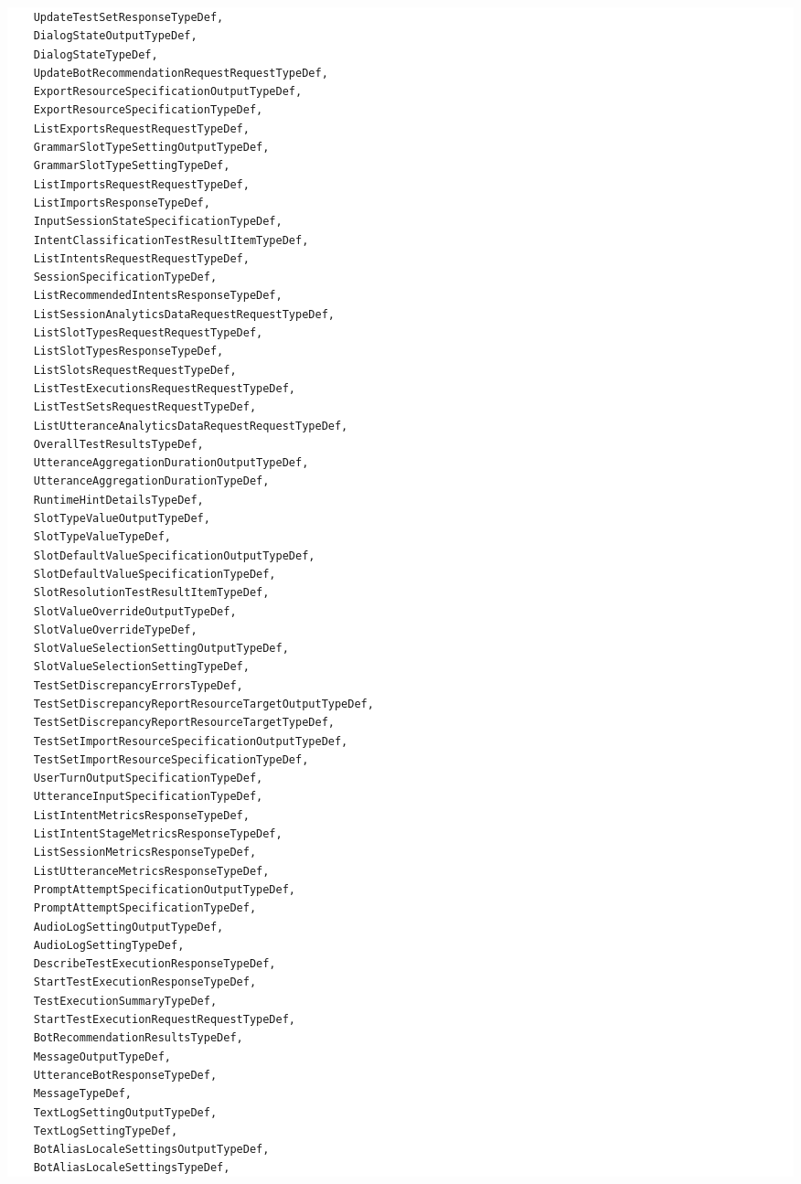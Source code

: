```python
    UpdateTestSetResponseTypeDef,
    DialogStateOutputTypeDef,
    DialogStateTypeDef,
    UpdateBotRecommendationRequestRequestTypeDef,
    ExportResourceSpecificationOutputTypeDef,
    ExportResourceSpecificationTypeDef,
    ListExportsRequestRequestTypeDef,
    GrammarSlotTypeSettingOutputTypeDef,
    GrammarSlotTypeSettingTypeDef,
    ListImportsRequestRequestTypeDef,
    ListImportsResponseTypeDef,
    InputSessionStateSpecificationTypeDef,
    IntentClassificationTestResultItemTypeDef,
    ListIntentsRequestRequestTypeDef,
    SessionSpecificationTypeDef,
    ListRecommendedIntentsResponseTypeDef,
    ListSessionAnalyticsDataRequestRequestTypeDef,
    ListSlotTypesRequestRequestTypeDef,
    ListSlotTypesResponseTypeDef,
    ListSlotsRequestRequestTypeDef,
    ListTestExecutionsRequestRequestTypeDef,
    ListTestSetsRequestRequestTypeDef,
    ListUtteranceAnalyticsDataRequestRequestTypeDef,
    OverallTestResultsTypeDef,
    UtteranceAggregationDurationOutputTypeDef,
    UtteranceAggregationDurationTypeDef,
    RuntimeHintDetailsTypeDef,
    SlotTypeValueOutputTypeDef,
    SlotTypeValueTypeDef,
    SlotDefaultValueSpecificationOutputTypeDef,
    SlotDefaultValueSpecificationTypeDef,
    SlotResolutionTestResultItemTypeDef,
    SlotValueOverrideOutputTypeDef,
    SlotValueOverrideTypeDef,
    SlotValueSelectionSettingOutputTypeDef,
    SlotValueSelectionSettingTypeDef,
    TestSetDiscrepancyErrorsTypeDef,
    TestSetDiscrepancyReportResourceTargetOutputTypeDef,
    TestSetDiscrepancyReportResourceTargetTypeDef,
    TestSetImportResourceSpecificationOutputTypeDef,
    TestSetImportResourceSpecificationTypeDef,
    UserTurnOutputSpecificationTypeDef,
    UtteranceInputSpecificationTypeDef,
    ListIntentMetricsResponseTypeDef,
    ListIntentStageMetricsResponseTypeDef,
    ListSessionMetricsResponseTypeDef,
    ListUtteranceMetricsResponseTypeDef,
    PromptAttemptSpecificationOutputTypeDef,
    PromptAttemptSpecificationTypeDef,
    AudioLogSettingOutputTypeDef,
    AudioLogSettingTypeDef,
    DescribeTestExecutionResponseTypeDef,
    StartTestExecutionResponseTypeDef,
    TestExecutionSummaryTypeDef,
    StartTestExecutionRequestRequestTypeDef,
    BotRecommendationResultsTypeDef,
    MessageOutputTypeDef,
    UtteranceBotResponseTypeDef,
    MessageTypeDef,
    TextLogSettingOutputTypeDef,
    TextLogSettingTypeDef,
    BotAliasLocaleSettingsOutputTypeDef,
    BotAliasLocaleSettingsTypeDef,
```
